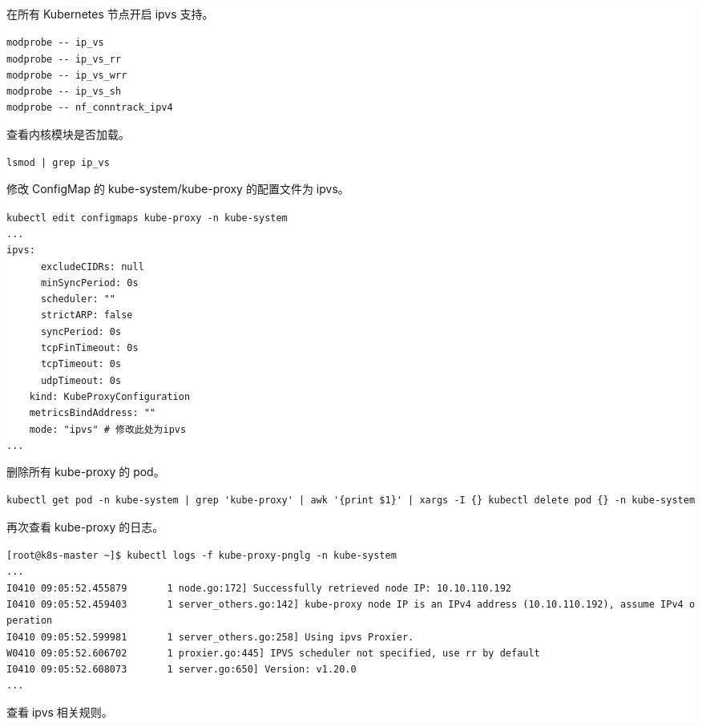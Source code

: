 在所有 Kubernetes 节点开启 ipvs 支持。

```shell
modprobe -- ip_vs
modprobe -- ip_vs_rr
modprobe -- ip_vs_wrr
modprobe -- ip_vs_sh
modprobe -- nf_conntrack_ipv4
```

查看内核模块是否加载。

```shell
lsmod | grep ip_vs
```

修改 ConfigMap 的 kube-system/kube-proxy 的配置文件为 ipvs。

```shell
kubectl edit configmaps kube-proxy -n kube-system
...
ipvs:      
      excludeCIDRs: null
      minSyncPeriod: 0s
      scheduler: ""
      strictARP: false
      syncPeriod: 0s
      tcpFinTimeout: 0s
      tcpTimeout: 0s
      udpTimeout: 0s
    kind: KubeProxyConfiguration
    metricsBindAddress: ""
    mode: "ipvs" # 修改此处为ipvs
...
```

删除所有 kube-proxy 的 pod。

```shell
kubectl get pod -n kube-system | grep 'kube-proxy' | awk '{print $1}' | xargs -I {} kubectl delete pod {} -n kube-system
```

再次查看 kube-proxy 的日志。

```shell
[root@k8s-master ~]$ kubectl logs -f kube-proxy-pnglg -n kube-system 
...
I0410 09:05:52.455879       1 node.go:172] Successfully retrieved node IP: 10.10.110.192
I0410 09:05:52.459403       1 server_others.go:142] kube-proxy node IP is an IPv4 address (10.10.110.192), assume IPv4 operation
I0410 09:05:52.599981       1 server_others.go:258] Using ipvs Proxier.
W0410 09:05:52.606702       1 proxier.go:445] IPVS scheduler not specified, use rr by default
I0410 09:05:52.608073       1 server.go:650] Version: v1.20.0
...
```

查看 ipvs 相关规则。
